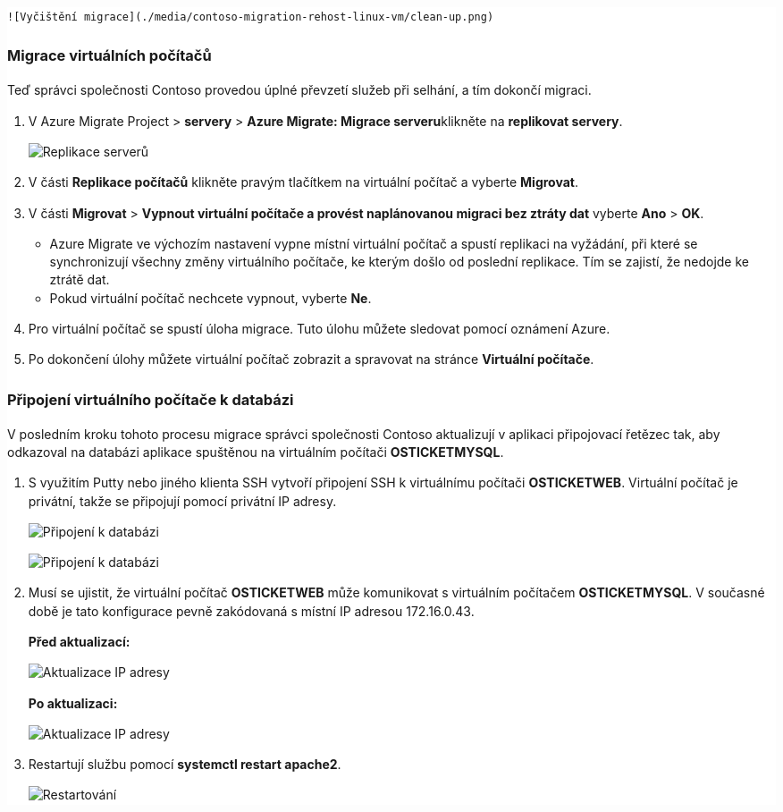     ![Vyčištění migrace](./media/contoso-migration-rehost-linux-vm/clean-up.png)

### <a name="migrate-the-vms"></a>Migrace virtuálních počítačů

Teď správci společnosti Contoso provedou úplné převzetí služeb při selhání, a tím dokončí migraci.

1. V Azure Migrate Project > **servery**  > **Azure Migrate: Migrace serveru**klikněte na **replikovat servery**.

    ![Replikace serverů](./media/contoso-migration-rehost-linux-vm/replicating-servers.png)

2. V části **Replikace počítačů** klikněte pravým tlačítkem na virtuální počítač a vyberte **Migrovat**.
3. V části **Migrovat** > **Vypnout virtuální počítače a provést naplánovanou migraci bez ztráty dat** vyberte **Ano** > **OK**.
    - Azure Migrate ve výchozím nastavení vypne místní virtuální počítač a spustí replikaci na vyžádání, při které se synchronizují všechny změny virtuálního počítače, ke kterým došlo od poslední replikace. Tím se zajistí, že nedojde ke ztrátě dat.
    - Pokud virtuální počítač nechcete vypnout, vyberte **Ne**.
4. Pro virtuální počítač se spustí úloha migrace. Tuto úlohu můžete sledovat pomocí oznámení Azure.
5. Po dokončení úlohy můžete virtuální počítač zobrazit a spravovat na stránce **Virtuální počítače**.

### <a name="connect-the-vm-to-the-database"></a>Připojení virtuálního počítače k databázi

V posledním kroku tohoto procesu migrace správci společnosti Contoso aktualizují v aplikaci připojovací řetězec tak, aby odkazoval na databázi aplikace spuštěnou na virtuálním počítači **OSTICKETMYSQL**.

1. S využitím Putty nebo jiného klienta SSH vytvoří připojení SSH k virtuálnímu počítači **OSTICKETWEB**. Virtuální počítač je privátní, takže se připojují pomocí privátní IP adresy.

    ![Připojení k databázi](./media/contoso-migration-rehost-linux-vm/db-connect.png)

    ![Připojení k databázi](./media/contoso-migration-rehost-linux-vm/db-connect2.png)

2. Musí se ujistit, že virtuální počítač **OSTICKETWEB** může komunikovat s virtuálním počítačem **OSTICKETMYSQL**. V současné době je tato konfigurace pevně zakódovaná s místní IP adresou 172.16.0.43.

    **Před aktualizací:**

    ![Aktualizace IP adresy](./media/contoso-migration-rehost-linux-vm/update-ip1.png)

    **Po aktualizaci:**

    ![Aktualizace IP adresy](./media/contoso-migration-rehost-linux-vm/update-ip2.png)

3. Restartují službu pomocí **systemctl restart apache2**.

    ![Restartování](./media/contoso-migration-rehost-linux-vm/restart.png)
